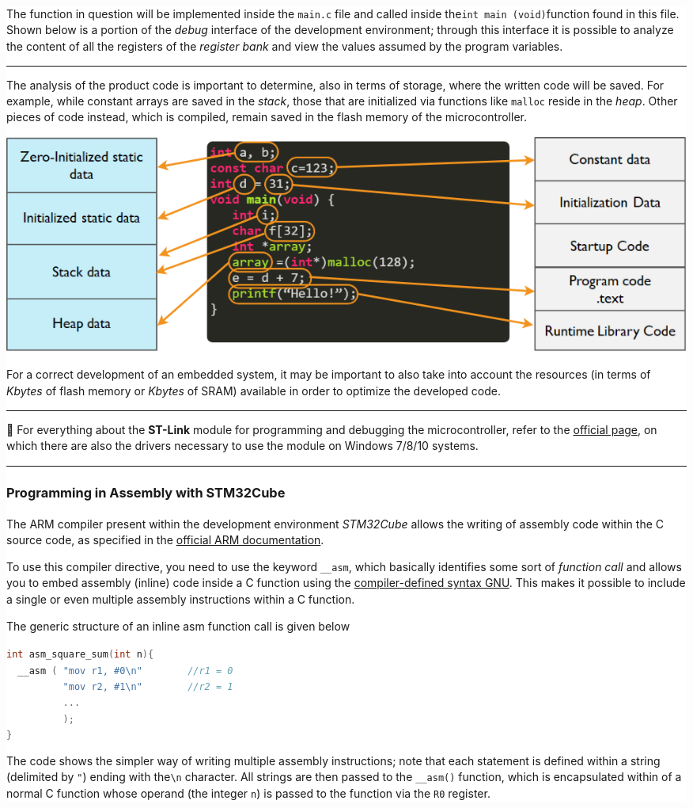 The function in question will be implemented inside the `main.c` file and called inside the` int main (void) `function found in this file. Shown below is a portion of the *debug* interface of the development environment; through this interface it is possible to analyze the content of all the registers of the *register bank* and view the values assumed by the program variables.

***
The analysis of the product code is important to determine, also in terms of storage, where the written code will be saved. For example, while constant arrays are saved in the *stack*, those that are initialized via functions like `malloc` reside in the *heap*. Other pieces of code instead, which is compiled, remain saved in the flash memory of the microcontroller.

![Example of Code in Memory](img/code_in_memory.png)

For a correct development of an embedded system, it may be important to also take into account the resources (in terms of *Kbytes* of flash memory or *Kbytes* of SRAM) available in order to optimize the developed code.

***

:bookmark: For everything about the **ST-Link** module for programming and debugging the microcontroller, refer to the [official page](https://www.st.com/en/development-tools/st-link-v2.html), on which there are also the drivers necessary to use the module on Windows 7/8/10 systems.

***

### Programming in Assembly with STM32Cube
The ARM compiler present within the development environment *STM32Cube* allows the writing of assembly code within the C source code, as specified in the [official ARM documentation](https://developer.arm.com/documentation/100748/0615/Using-Assembly-and-Intrinsics-in-C-or-C---Code/Writing-inline-assembly-code).

To use this compiler directive, you need to use the keyword `__asm`, which basically identifies some sort of *function call* and allows you to embed assembly (inline) code inside a C function using the [compiler-defined syntax GNU](https://gcc.gnu.org/onlinedocs/gcc/Extended-Asm.html). This makes it possible to include a single or even multiple assembly instructions within a C function.

The generic structure of an inline asm function call is given below


```c
int asm_square_sum(int n){
  __asm ( "mov r1, #0\n"        //r1 = 0
          "mov r2, #1\n"        //r2 = 1
          ...
          );
}
```
The code shows the simpler way of writing multiple assembly instructions; note that each statement is defined within a string (delimited by `"`) ending with the`\n` character. All strings are then passed to the `__asm()` function, which is encapsulated within of a normal C function whose operand (the integer `n`) is passed to the function via the `R0` register. 
